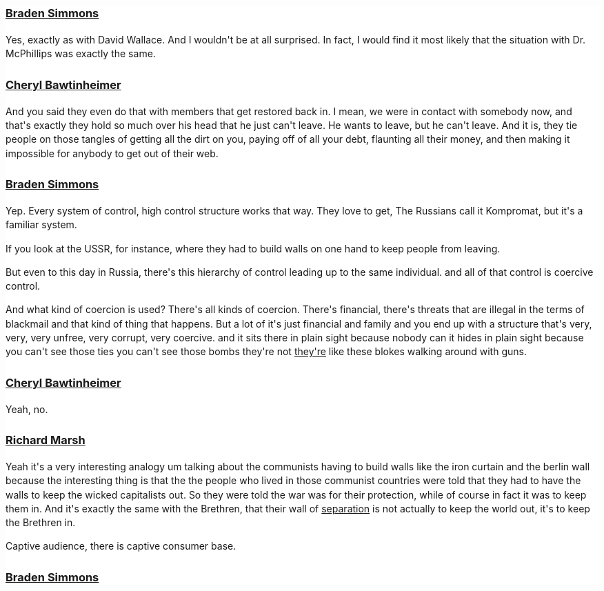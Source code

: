 ### [**Braden Simmons**](https://www.youtube.com/watch?v=IKPZDpL716s&t=4249s)

Yes, exactly as with David Wallace. And I wouldn't be at all surprised. In fact, I would find it most likely that the situation with Dr. McPhillips was exactly the same.

### [**Cheryl Bawtinheimer**](https://www.youtube.com/watch?v=IKPZDpL716s&t=4259s)

And you said they even do that with members that get restored back in. I mean, we were in contact with somebody now, and that's exactly they hold so much over his head that he just can't leave. He wants to leave, but he can't leave. And it is, they tie people on those tangles of getting all the dirt on you, paying off of all your debt, flaunting all their money, and then making it impossible for anybody to get out of their web.

### [**Braden Simmons**](https://www.youtube.com/watch?v=IKPZDpL716s&t=4289s)

Yep. Every system of control, high control structure works that way. They love to get, The Russians call it Kompromat, but it's a familiar system.

If you look at the USSR, for instance, where they had to build walls on one hand to keep people from leaving.

But even to this day in Russia, there's this hierarchy of control leading up to the same individual. and all of that control is coercive control.

And what kind of coercion is used? There's all kinds of coercion. There's financial, there's threats that are illegal in the terms of blackmail and that kind of thing that happens. But a lot of it's just financial and family and you end up with a structure that's very, very, very unfree, very corrupt, very coercive. and it sits there in plain sight because nobody can it hides in plain sight because you can't see those ties you can't see those bombs they're not [they're](https://www.youtube.com/watch?v=IKPZDpL716s&t=4359s) like these blokes walking around with guns.

### [**Cheryl Bawtinheimer**](https://www.youtube.com/watch?v=IKPZDpL716s&t=4361s)

Yeah, no.

### [**Richard Marsh**](https://www.youtube.com/watch?v=IKPZDpL716s&t=4362s)

Yeah it's a very interesting analogy um talking about the communists having to build walls like the iron curtain and the berlin wall because the interesting thing is that the the people who lived in those communist countries were told that they had to have the walls to keep the wicked capitalists out. So they were told the war was for their protection, while of course in fact it was to keep them in. And it's exactly the same with the Brethren, that their wall of [separation](https://www.youtube.com/watch?v=IKPZDpL716s&t=4393s) is not actually to keep the world out, it's to keep the Brethren in.

Captive audience, there is captive consumer base.

### [**Braden Simmons**](https://www.youtube.com/watch?v=IKPZDpL716s&t=4403s)
